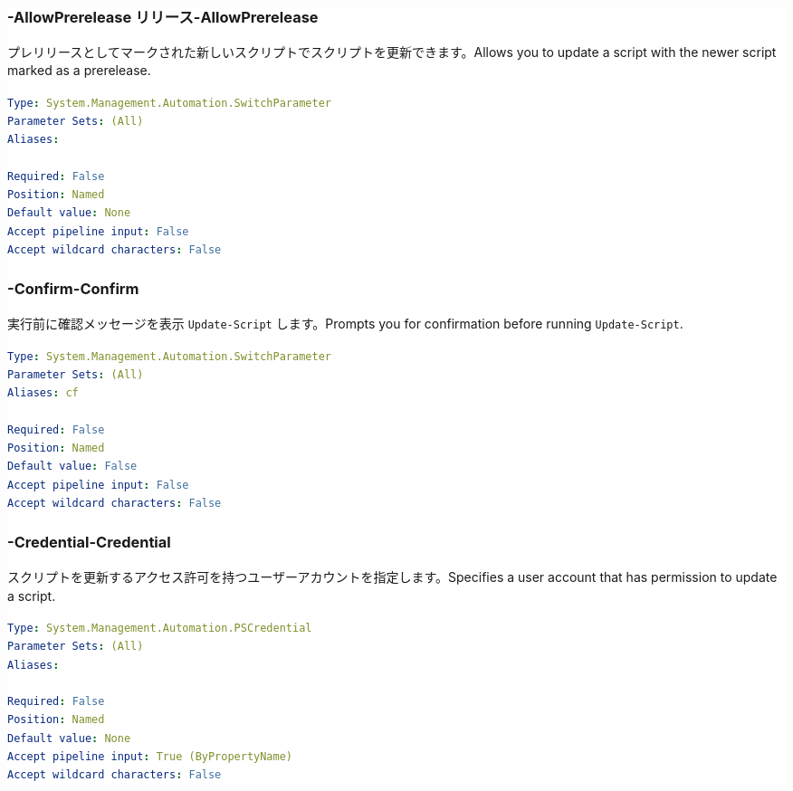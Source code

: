 ### <span data-ttu-id="e52f9-120">-AllowPrerelease リリース</span><span class="sxs-lookup"><span data-stu-id="e52f9-120">-AllowPrerelease</span></span>

<span data-ttu-id="e52f9-121">プレリリースとしてマークされた新しいスクリプトでスクリプトを更新できます。</span><span class="sxs-lookup"><span data-stu-id="e52f9-121">Allows you to update a script with the newer script marked as a prerelease.</span></span>

```yaml
Type: System.Management.Automation.SwitchParameter
Parameter Sets: (All)
Aliases:

Required: False
Position: Named
Default value: None
Accept pipeline input: False
Accept wildcard characters: False
```

### <span data-ttu-id="e52f9-122">-Confirm</span><span class="sxs-lookup"><span data-stu-id="e52f9-122">-Confirm</span></span>

<span data-ttu-id="e52f9-123">実行前に確認メッセージを表示 `Update-Script` します。</span><span class="sxs-lookup"><span data-stu-id="e52f9-123">Prompts you for confirmation before running `Update-Script`.</span></span>

```yaml
Type: System.Management.Automation.SwitchParameter
Parameter Sets: (All)
Aliases: cf

Required: False
Position: Named
Default value: False
Accept pipeline input: False
Accept wildcard characters: False
```

### <span data-ttu-id="e52f9-124">-Credential</span><span class="sxs-lookup"><span data-stu-id="e52f9-124">-Credential</span></span>

<span data-ttu-id="e52f9-125">スクリプトを更新するアクセス許可を持つユーザーアカウントを指定します。</span><span class="sxs-lookup"><span data-stu-id="e52f9-125">Specifies a user account that has permission to update a script.</span></span>

```yaml
Type: System.Management.Automation.PSCredential
Parameter Sets: (All)
Aliases:

Required: False
Position: Named
Default value: None
Accept pipeline input: True (ByPropertyName)
Accept wildcard characters: False
```
